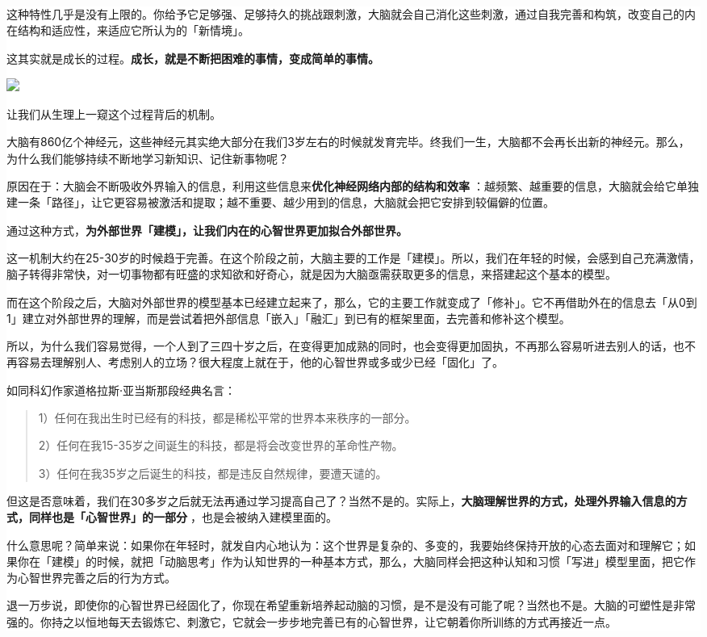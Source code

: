 
这种特性几乎是没有上限的。你给予它足够强、足够持久的挑战跟刺激，大脑就会自己消化这些刺激，通过自我完善和构筑，改变自己的内在结构和适应性，来适应它所认为的「新情境」。

  

这其实就是成长的过程。**成长，就是不断把困难的事情，变成简单的事情。**

  

![](https://mmbiz.qpic.cn/mmbiz_png/yWXmuSFeCk17IVGzCR5kha9El3FjkFq2uoRVAw1eAXtvqC3YJCMINAocOGEdvzWrRjH12AHQPT0ia39U5bJNhkg/640?wx_fmt=png)

  

让我们从生理上一窥这个过程背后的机制。

  

大脑有860亿个神经元，这些神经元其实绝大部分在我们3岁左右的时候就发育完毕。终我们一生，大脑都不会再长出新的神经元。那么，为什么我们能够持续不断地学习新知识、记住新事物呢？

  

原因在于：大脑会不断吸收外界输入的信息，利用这些信息来**优化神经网络内部的结构和效率**
：越频繁、越重要的信息，大脑就会给它单独建一条「路径」，让它更容易被激活和提取；越不重要、越少用到的信息，大脑就会把它安排到较偏僻的位置。

  

通过这种方式，**为外部世界「建模」，让我们内在的心智世界更加拟合外部世界。**

  

这一机制大约在25-30岁的时候趋于完善。在这个阶段之前，大脑主要的工作是「建模」。所以，我们在年轻的时候，会感到自己充满激情，脑子转得非常快，对一切事物都有旺盛的求知欲和好奇心，就是因为大脑亟需获取更多的信息，来搭建起这个基本的模型。

  

而在这个阶段之后，大脑对外部世界的模型基本已经建立起来了，那么，它的主要工作就变成了「修补」。它不再借助外在的信息去「从0到1」建立对外部世界的理解，而是尝试着把外部信息「嵌入」「融汇」到已有的框架里面，去完善和修补这个模型。

  

所以，为什么我们容易觉得，一个人到了三四十岁之后，在变得更加成熟的同时，也会变得更加固执，不再那么容易听进去别人的话，也不再容易去理解别人、考虑别人的立场？很大程度上就在于，他的心智世界或多或少已经「固化」了。

  

如同科幻作家道格拉斯·亚当斯那段经典名言：

> 1）任何在我出生时已经有的科技，都是稀松平常的世界本来秩序的一部分。
>
> 2）任何在我15-35岁之间诞生的科技，都是将会改变世界的革命性产物。
>
> 3）任何在我35岁之后诞生的科技，都是违反自然规律，要遭天谴的。

  

但这是否意味着，我们在30多岁之后就无法再通过学习提高自己了？当然不是的。实际上，**大脑理解世界的方式，处理外界输入信息的方式，同样也是「心智世界」的一部分**
，也是会被纳入建模里面的。

  

什么意思呢？简单来说：如果你在年轻时，就发自内心地认为：这个世界是复杂的、多变的，我要始终保持开放的心态去面对和理解它；如果你在「建模」的时候，就把「动脑思考」作为认知世界的一种基本方式，那么，大脑同样会把这种认知和习惯「写进」模型里面，把它作为心智世界完善之后的行为方式。

  

退一万步说，即使你的心智世界已经固化了，你现在希望重新培养起动脑的习惯，是不是没有可能了呢？当然也不是。大脑的可塑性是非常强的。你持之以恒地每天去锻炼它、刺激它，它就会一步步地完善已有的心智世界，让它朝着你所训练的方式再接近一点。

  
